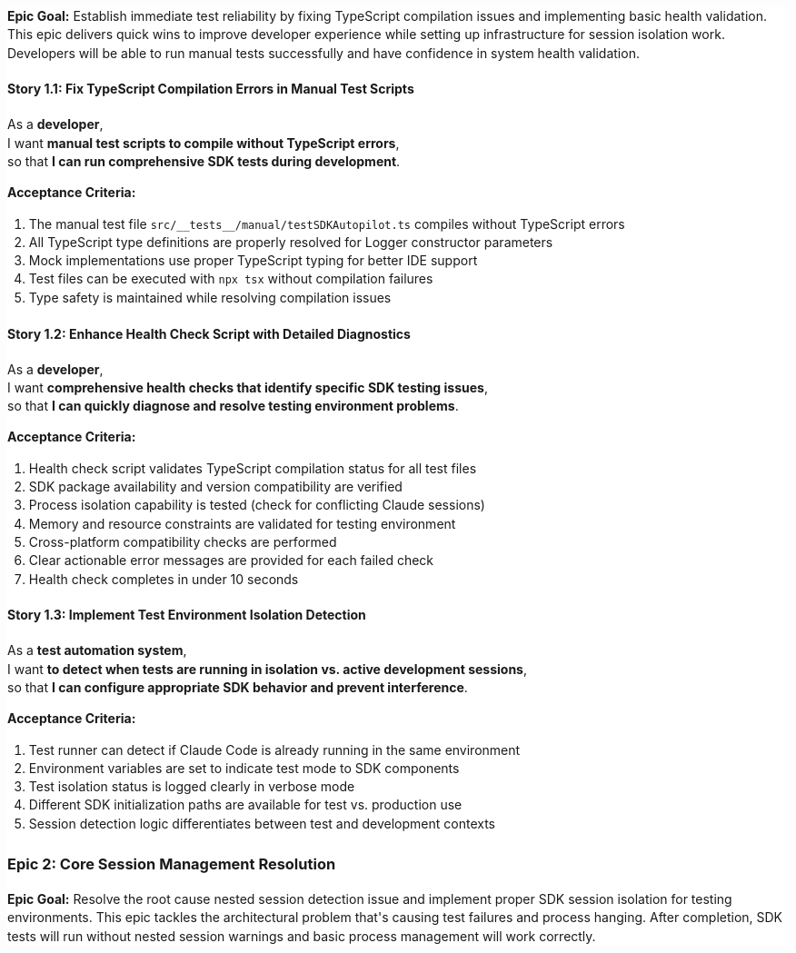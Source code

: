 **Epic Goal:** Establish immediate test reliability by fixing TypeScript compilation issues and implementing basic health validation. This epic delivers quick wins to improve developer experience while setting up infrastructure for session isolation work. Developers will be able to run manual tests successfully and have confidence in system health validation.

#### Story 1.1: Fix TypeScript Compilation Errors in Manual Test Scripts

As a **developer**,  
I want **manual test scripts to compile without TypeScript errors**,  
so that **I can run comprehensive SDK tests during development**.

**Acceptance Criteria:**
1. The manual test file `src/__tests__/manual/testSDKAutopilot.ts` compiles without TypeScript errors
2. All TypeScript type definitions are properly resolved for Logger constructor parameters
3. Mock implementations use proper TypeScript typing for better IDE support
4. Test files can be executed with `npx tsx` without compilation failures
5. Type safety is maintained while resolving compilation issues

#### Story 1.2: Enhance Health Check Script with Detailed Diagnostics

As a **developer**,  
I want **comprehensive health checks that identify specific SDK testing issues**,  
so that **I can quickly diagnose and resolve testing environment problems**.

**Acceptance Criteria:**
1. Health check script validates TypeScript compilation status for all test files
2. SDK package availability and version compatibility are verified
3. Process isolation capability is tested (check for conflicting Claude sessions)
4. Memory and resource constraints are validated for testing environment
5. Cross-platform compatibility checks are performed
6. Clear actionable error messages are provided for each failed check
7. Health check completes in under 10 seconds

#### Story 1.3: Implement Test Environment Isolation Detection

As a **test automation system**,  
I want **to detect when tests are running in isolation vs. active development sessions**,  
so that **I can configure appropriate SDK behavior and prevent interference**.

**Acceptance Criteria:**
1. Test runner can detect if Claude Code is already running in the same environment
2. Environment variables are set to indicate test mode to SDK components
3. Test isolation status is logged clearly in verbose mode
4. Different SDK initialization paths are available for test vs. production use
5. Session detection logic differentiates between test and development contexts

### Epic 2: Core Session Management Resolution

**Epic Goal:** Resolve the root cause nested session detection issue and implement proper SDK session isolation for testing environments. This epic tackles the architectural problem that's causing test failures and process hanging. After completion, SDK tests will run without nested session warnings and basic process management will work correctly.
